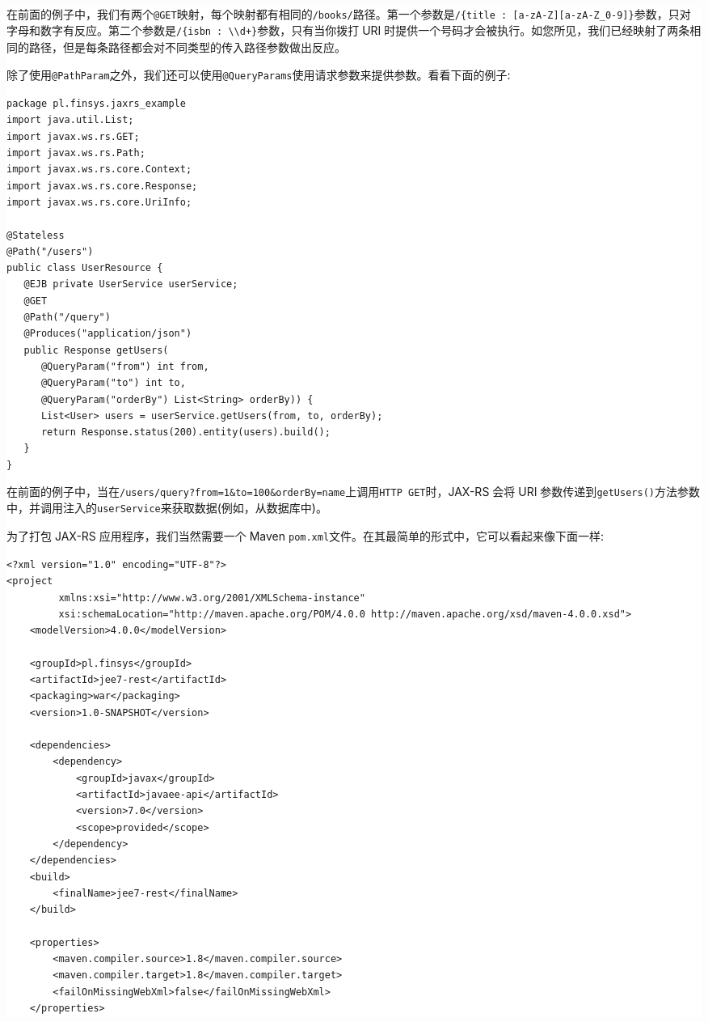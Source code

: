 在前面的例子中，我们有两个`@GET`映射，每个映射都有相同的`/books/`路径。第一个参数是`/{title : [a-zA-Z][a-zA-Z_0-9]}`参数，只对字母和数字有反应。第二个参数是`/{isbn : \\d+}`参数，只有当你拨打 URI 时提供一个号码才会被执行。如您所见，我们已经映射了两条相同的路径，但是每条路径都会对不同类型的传入路径参数做出反应。

除了使用`@PathParam`之外，我们还可以使用`@QueryParams`使用请求参数来提供参数。看看下面的例子:

```
package pl.finsys.jaxrs_example 
import java.util.List; 
import javax.ws.rs.GET; 
import javax.ws.rs.Path; 
import javax.ws.rs.core.Context; 
import javax.ws.rs.core.Response; 
import javax.ws.rs.core.UriInfo; 

@Stateless 
@Path("/users") 
public class UserResource { 
   @EJB private UserService userService; 
   @GET 
   @Path("/query") 
   @Produces("application/json") 
   public Response getUsers( 
      @QueryParam("from") int from, 
      @QueryParam("to") int to, 
      @QueryParam("orderBy") List<String> orderBy)) { 
      List<User> users = userService.getUsers(from, to, orderBy); 
      return Response.status(200).entity(users).build(); 
   } 
} 
```

在前面的例子中，当在`/users/query?from=1&to=100&orderBy=name`上调用`HTTP GET`时，JAX-RS 会将 URI 参数传递到`getUsers()`方法参数中，并调用注入的`userService`来获取数据(例如，从数据库中)。

为了打包 JAX-RS 应用程序，我们当然需要一个 Maven `pom.xml`文件。在其最简单的形式中，它可以看起来像下面一样:

```
<?xml version="1.0" encoding="UTF-8"?> 
<project  
         xmlns:xsi="http://www.w3.org/2001/XMLSchema-instance" 
         xsi:schemaLocation="http://maven.apache.org/POM/4.0.0 http://maven.apache.org/xsd/maven-4.0.0.xsd"> 
    <modelVersion>4.0.0</modelVersion> 

    <groupId>pl.finsys</groupId> 
    <artifactId>jee7-rest</artifactId> 
    <packaging>war</packaging> 
    <version>1.0-SNAPSHOT</version> 

    <dependencies> 
        <dependency> 
            <groupId>javax</groupId> 
            <artifactId>javaee-api</artifactId> 
            <version>7.0</version> 
            <scope>provided</scope> 
        </dependency> 
    </dependencies> 
    <build> 
        <finalName>jee7-rest</finalName> 
    </build> 

    <properties> 
        <maven.compiler.source>1.8</maven.compiler.source> 
        <maven.compiler.target>1.8</maven.compiler.target> 
        <failOnMissingWebXml>false</failOnMissingWebXml> 
    </properties> 
```